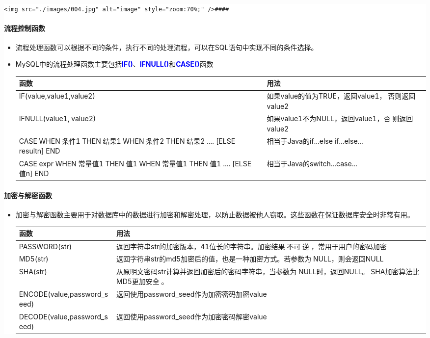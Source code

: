     <img src="./images/004.jpg" alt="image" style="zoom:70%;" />####

#### 流程控制函数

- 流程处理函数可以根据不同的条件，执行不同的处理流程，可以在SQL语句中实现不同的条件选择。

- MySQL中的流程处理函数主要包括<span style="color:blue; font-weight:bold">IF()</span>、<span style="color:blue; font-weight:bold">IFNULL()</span>和<span style="color:blue; font-weight:bold">CASE()</span>函数 

  | 函数                                                         | 用法                                             |
  | ------------------------------------------------------------ | ------------------------------------------------ |
  | IF(value,value1,value2)                                      | 如果value的值为TRUE，返回value1， 否则返回value2 |
  | IFNULL(value1, value2)                                       | 如果value1不为NULL，返回value1，否 则返回value2  |
  | CASE WHEN 条件1 THEN 结果1 WHEN 条件2 THEN 结果2 .... [ELSE resultn] END | 相当于Java的if...else if...else...               |
  | CASE expr WHEN 常量值1 THEN 值1 WHEN 常量值1 THEN 值1 .... [ELSE 值n] END | 相当于Java的switch...case...                     |

#### 加密与解密函数  

- 加密与解密函数主要用于对数据库中的数据进行加密和解密处理，以防止数据被他人窃取。这些函数在保证数据库安全时非常有用。  

  | 函数                        | 用法                                                         |
  | --------------------------- | ------------------------------------------------------------ |
  | PASSWORD(str)               | 返回字符串str的加密版本，41位长的字符串。加密结果 不可 逆 ，常用于用户的密码加密 |
  | MD5(str)                    | 返回字符串str的md5加密后的值，也是一种加密方式。若参数为 NULL，则会返回NULL |
  | SHA(str)                    | 从原明文密码str计算并返回加密后的密码字符串，当参数为 NULL时，返回NULL。 SHA加密算法比MD5更加安全 。 |
  | ENCODE(value,password_seed) | 返回使用password_seed作为加密密码加密value                   |
  | DECODE(value,password_seed) | 返回使用password_seed作为加密密码解密value                   |
